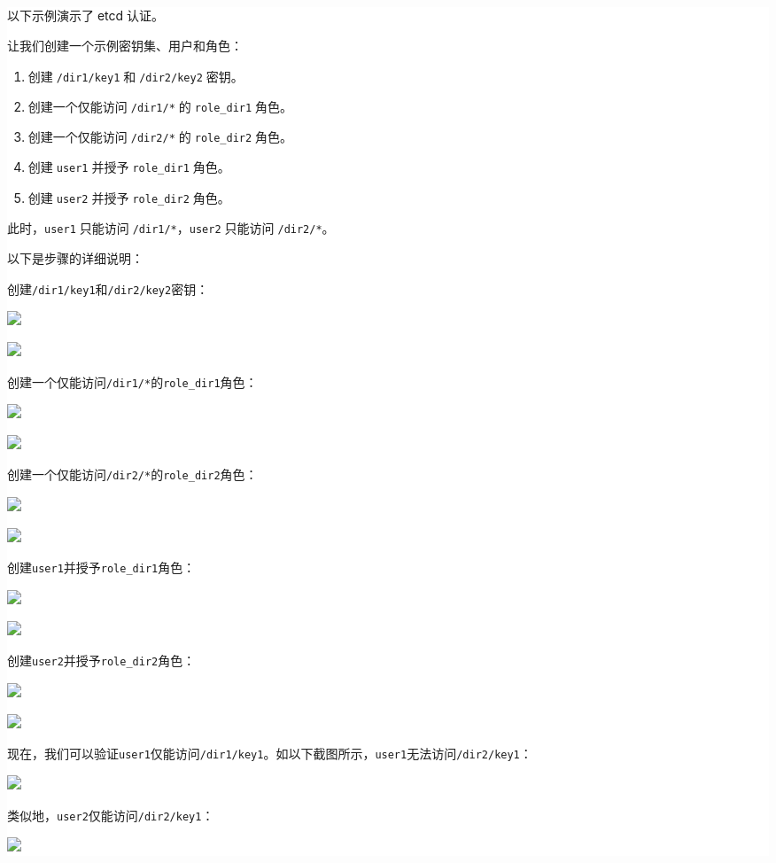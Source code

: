 以下示例演示了 etcd 认证。

让我们创建一个示例密钥集、用户和角色：

1.  创建 `/dir1/key1` 和 `/dir2/key2` 密钥。

1.  创建一个仅能访问 `/dir1/*` 的 `role_dir1` 角色。

1.  创建一个仅能访问 `/dir2/*` 的 `role_dir2` 角色。

1.  创建 `user1` 并授予 `role_dir1` 角色。

1.  创建 `user2` 并授予 `role_dir2` 角色。

此时，`user1` 只能访问 `/dir1/*`，`user2` 只能访问 `/dir2/*`。

以下是步骤的详细说明：

创建`/dir1/key1`和`/dir2/key2`密钥：

![](img/00432.jpg)

![](img/00435.jpg)

创建一个仅能访问`/dir1/*`的`role_dir1`角色：

![](img/00438.jpg)

![](img/00443.jpg)

创建一个仅能访问`/dir2/*`的`role_dir2`角色：

![](img/00446.jpg)

![](img/00450.jpg)

创建`user1`并授予`role_dir1`角色：

![](img/00453.jpg)

![](img/00456.jpg)

创建`user2`并授予`role_dir2`角色：

![](img/00459.jpg)

![](img/00463.jpg)

现在，我们可以验证`user1`仅能访问`/dir1/key1`。如以下截图所示，`user1`无法访问`/dir2/key1`：

![](img/00466.jpg)

类似地，`user2`仅能访问`/dir2/key1`：

![](img/00471.jpg)
